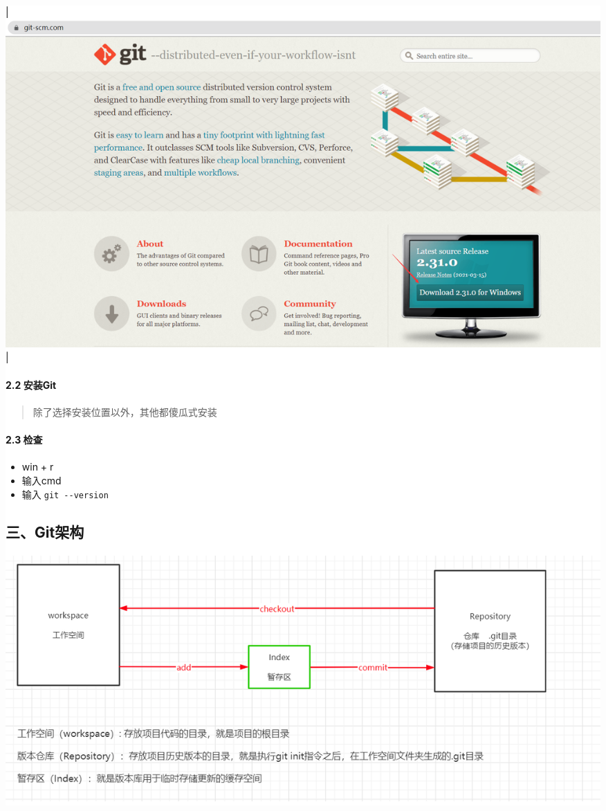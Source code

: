 | ![image-20240229222414751](1-git%E8%87%AA%E5%AD%A6%E6%95%99%E7%A8%8B.assets/image-20240229222414751.png) |

#### 2.2 安装Git

> 除了选择安装位置以外，其他都傻瓜式安装

#### 2.3 检查

- win + r
- 输入cmd
- 输入 `git --version`

## 三、Git架构

![1616034871080](1-git%E8%87%AA%E5%AD%A6%E6%95%99%E7%A8%8B.assets/1616034871080.png)
